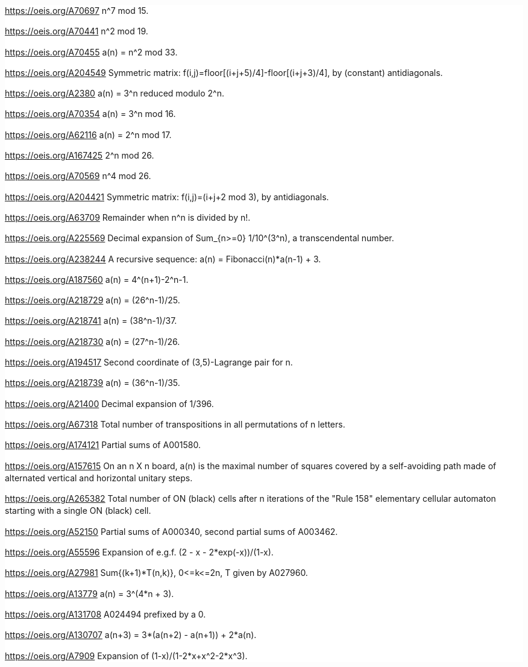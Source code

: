 https://oeis.org/A70697 n^7 mod 15.

https://oeis.org/A70441 n^2 mod 19.

https://oeis.org/A70455 a(n) = n^2 mod 33.

https://oeis.org/A204549 Symmetric matrix: f(i,j)=floor[(i+j+5)/4]-floor[(i+j+3)/4], by (constant) antidiagonals.

https://oeis.org/A2380 a(n) = 3^n reduced modulo 2^n.

https://oeis.org/A70354 a(n) = 3^n mod 16.

https://oeis.org/A62116 a(n) = 2^n mod 17.

https://oeis.org/A167425 2^n mod 26.

https://oeis.org/A70569 n^4 mod 26.

https://oeis.org/A204421 Symmetric matrix: f(i,j)=(i+j+2 mod 3), by antidiagonals.

https://oeis.org/A63709 Remainder when n^n is divided by n!.

https://oeis.org/A225569 Decimal expansion of Sum_{n>=0} 1/10^(3^n), a transcendental number.

https://oeis.org/A238244 A recursive sequence: a(n) = Fibonacci(n)\*a(n-1) + 3.

https://oeis.org/A187560 a(n) = 4^(n+1)-2^n-1.

https://oeis.org/A218729 a(n) = (26^n-1)/25.

https://oeis.org/A218741 a(n) = (38^n-1)/37.

https://oeis.org/A218730 a(n) = (27^n-1)/26.

https://oeis.org/A194517 Second coordinate of (3,5)-Lagrange pair for n.

https://oeis.org/A218739 a(n) = (36^n-1)/35.

https://oeis.org/A21400 Decimal expansion of 1/396.

https://oeis.org/A67318 Total number of transpositions in all permutations of n letters.

https://oeis.org/A174121 Partial sums of A001580.

https://oeis.org/A157615 On an n X n board, a(n) is the maximal number of squares covered by a self-avoiding path made of alternated vertical and horizontal unitary steps.

https://oeis.org/A265382 Total number of ON (black) cells after n iterations of the "Rule 158" elementary cellular automaton starting with a single ON (black) cell.

https://oeis.org/A52150 Partial sums of A000340, second partial sums of A003462.

https://oeis.org/A55596 Expansion of e.g.f. (2 - x - 2\*exp(-x))/(1-x).

https://oeis.org/A27981 Sum{(k+1)\*T(n,k)}, 0<=k<=2n, T given by A027960.

https://oeis.org/A13779 a(n) = 3^(4\*n + 3).

https://oeis.org/A131708 A024494 prefixed by a 0.

https://oeis.org/A130707 a(n+3) = 3\*(a(n+2) - a(n+1)) + 2\*a(n).

https://oeis.org/A7909 Expansion of (1-x)/(1-2\*x+x^2-2\*x^3).
